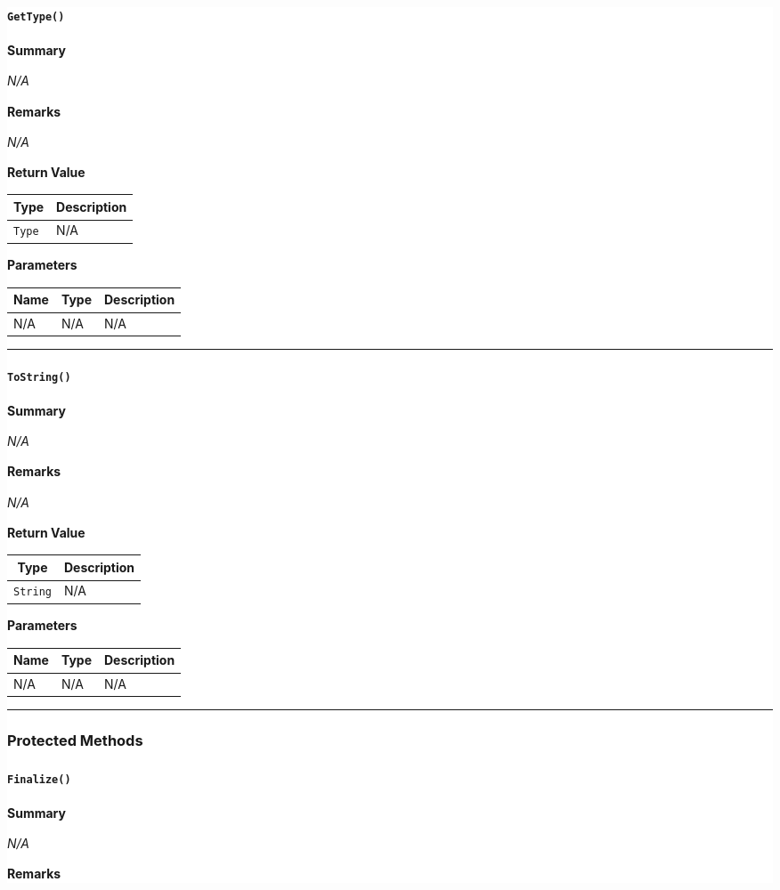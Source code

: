 #### `GetType()`

**Summary**

   *N/A*

**Remarks**

   *N/A*

**Return Value**

|Type|Description|
|---|---|
|`Type`|N/A|

**Parameters**

|Name|Type|Description|
|---|---|---|
|N/A|N/A|N/A|

---
#### `ToString()`

**Summary**

   *N/A*

**Remarks**

   *N/A*

**Return Value**

|Type|Description|
|---|---|
|`String`|N/A|

**Parameters**

|Name|Type|Description|
|---|---|---|
|N/A|N/A|N/A|

---

### Protected Methods

#### `Finalize()`

**Summary**

   *N/A*

**Remarks**

